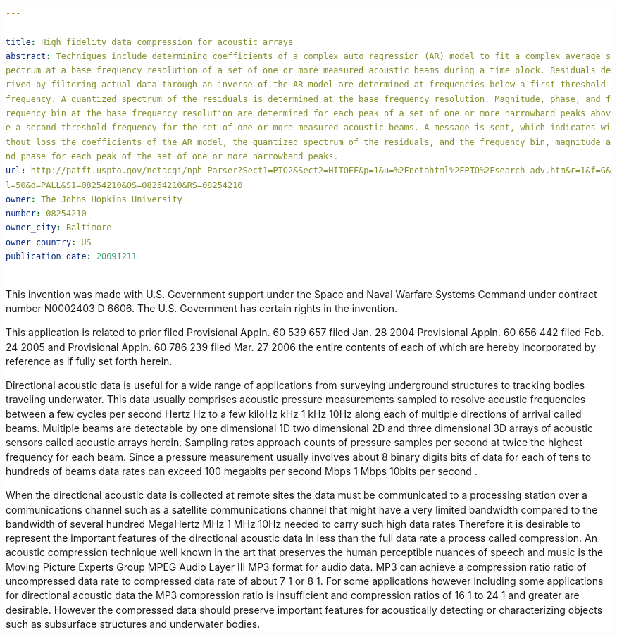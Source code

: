 ```yaml
---

title: High fidelity data compression for acoustic arrays
abstract: Techniques include determining coefficients of a complex auto regression (AR) model to fit a complex average spectrum at a base frequency resolution of a set of one or more measured acoustic beams during a time block. Residuals derived by filtering actual data through an inverse of the AR model are determined at frequencies below a first threshold frequency. A quantized spectrum of the residuals is determined at the base frequency resolution. Magnitude, phase, and frequency bin at the base frequency resolution are determined for each peak of a set of one or more narrowband peaks above a second threshold frequency for the set of one or more measured acoustic beams. A message is sent, which indicates without loss the coefficients of the AR model, the quantized spectrum of the residuals, and the frequency bin, magnitude and phase for each peak of the set of one or more narrowband peaks.
url: http://patft.uspto.gov/netacgi/nph-Parser?Sect1=PTO2&Sect2=HITOFF&p=1&u=%2Fnetahtml%2FPTO%2Fsearch-adv.htm&r=1&f=G&l=50&d=PALL&S1=08254210&OS=08254210&RS=08254210
owner: The Johns Hopkins University
number: 08254210
owner_city: Baltimore
owner_country: US
publication_date: 20091211
---
```

This invention was made with U.S. Government support under the Space and Naval Warfare Systems Command under contract number N0002403 D 6606. The U.S. Government has certain rights in the invention.

This application is related to prior filed Provisional Appln. 60 539 657 filed Jan. 28 2004 Provisional Appln. 60 656 442 filed Feb. 24 2005 and Provisional Appln. 60 786 239 filed Mar. 27 2006 the entire contents of each of which are hereby incorporated by reference as if fully set forth herein.

Directional acoustic data is useful for a wide range of applications from surveying underground structures to tracking bodies traveling underwater. This data usually comprises acoustic pressure measurements sampled to resolve acoustic frequencies between a few cycles per second Hertz Hz to a few kiloHz kHz 1 kHz 10Hz along each of multiple directions of arrival called beams. Multiple beams are detectable by one dimensional 1D two dimensional 2D and three dimensional 3D arrays of acoustic sensors called acoustic arrays herein. Sampling rates approach counts of pressure samples per second at twice the highest frequency for each beam. Since a pressure measurement usually involves about 8 binary digits bits of data for each of tens to hundreds of beams data rates can exceed 100 megabits per second Mbps 1 Mbps 10bits per second .

When the directional acoustic data is collected at remote sites the data must be communicated to a processing station over a communications channel such as a satellite communications channel that might have a very limited bandwidth compared to the bandwidth of several hundred MegaHertz MHz 1 MHz 10Hz needed to carry such high data rates Therefore it is desirable to represent the important features of the directional acoustic data in less than the full data rate a process called compression. An acoustic compression technique well known in the art that preserves the human perceptible nuances of speech and music is the Moving Picture Experts Group MPEG Audio Layer III MP3 format for audio data. MP3 can achieve a compression ratio ratio of uncompressed data rate to compressed data rate of about 7 1 or 8 1. For some applications however including some applications for directional acoustic data the MP3 compression ratio is insufficient and compression ratios of 16 1 to 24 1 and greater are desirable. However the compressed data should preserve important features for acoustically detecting or characterizing objects such as subsurface structures and underwater bodies.
